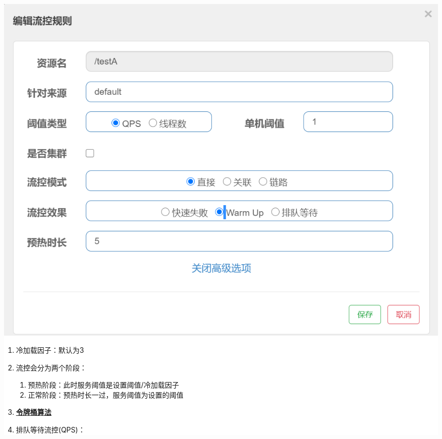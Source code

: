    ![image-20201020121401960](img/Sentinel/image-20201020121401960.png)

   1. 冷加载因子：默认为3
   2. 流控会分为两个阶段：
      1. 预热阶段：此时服务阈值是设置阈值/冷加载因子
      2. 正常阶段：预热时长一过，服务阈值为设置的阈值
   3. **<u>令牌桶算法</u>**

6. 排队等待流控(QPS)：
